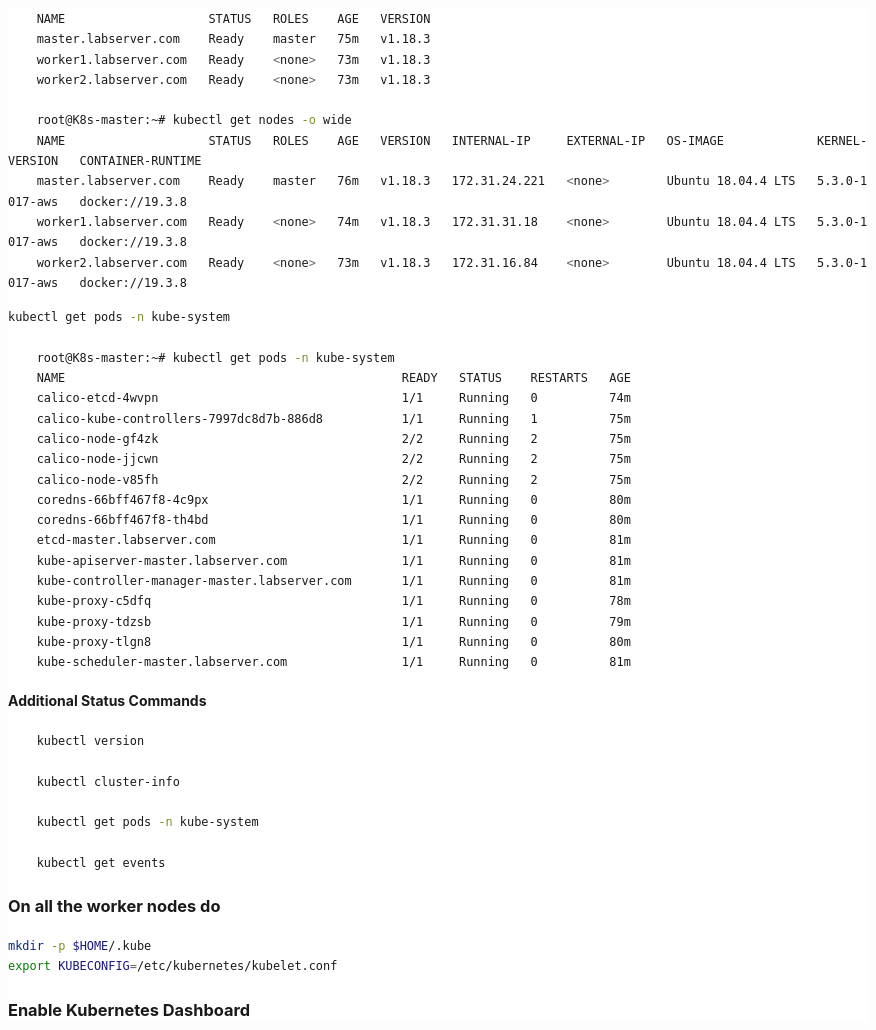 ```bash 
    NAME                    STATUS   ROLES    AGE   VERSION
    master.labserver.com    Ready    master   75m   v1.18.3
    worker1.labserver.com   Ready    <none>   73m   v1.18.3
    worker2.labserver.com   Ready    <none>   73m   v1.18.3

    root@K8s-master:~# kubectl get nodes -o wide
    NAME                    STATUS   ROLES    AGE   VERSION   INTERNAL-IP     EXTERNAL-IP   OS-IMAGE             KERNEL-VERSION   CONTAINER-RUNTIME
    master.labserver.com    Ready    master   76m   v1.18.3   172.31.24.221   <none>        Ubuntu 18.04.4 LTS   5.3.0-1017-aws   docker://19.3.8
    worker1.labserver.com   Ready    <none>   74m   v1.18.3   172.31.31.18    <none>        Ubuntu 18.04.4 LTS   5.3.0-1017-aws   docker://19.3.8
    worker2.labserver.com   Ready    <none>   73m   v1.18.3   172.31.16.84    <none>        Ubuntu 18.04.4 LTS   5.3.0-1017-aws   docker://19.3.8
```
```bash 
kubectl get pods -n kube-system

    root@K8s-master:~# kubectl get pods -n kube-system
    NAME                                               READY   STATUS    RESTARTS   AGE
    calico-etcd-4wvpn                                  1/1     Running   0          74m
    calico-kube-controllers-7997dc8d7b-886d8           1/1     Running   1          75m
    calico-node-gf4zk                                  2/2     Running   2          75m
    calico-node-jjcwn                                  2/2     Running   2          75m
    calico-node-v85fh                                  2/2     Running   2          75m
    coredns-66bff467f8-4c9px                           1/1     Running   0          80m
    coredns-66bff467f8-th4bd                           1/1     Running   0          80m
    etcd-master.labserver.com                          1/1     Running   0          81m
    kube-apiserver-master.labserver.com                1/1     Running   0          81m
    kube-controller-manager-master.labserver.com       1/1     Running   0          81m
    kube-proxy-c5dfq                                   1/1     Running   0          78m
    kube-proxy-tdzsb                                   1/1     Running   0          79m
    kube-proxy-tlgn8                                   1/1     Running   0          80m
    kube-scheduler-master.labserver.com                1/1     Running   0          81m
```
#### Additional Status Commands
```bash     
    kubectl version

    kubectl cluster-info

    kubectl get pods -n kube-system

    kubectl get events
```
### On all the worker nodes do
```bash 
mkdir -p $HOME/.kube
export KUBECONFIG=/etc/kubernetes/kubelet.conf
```
### Enable Kubernetes Dashboard
